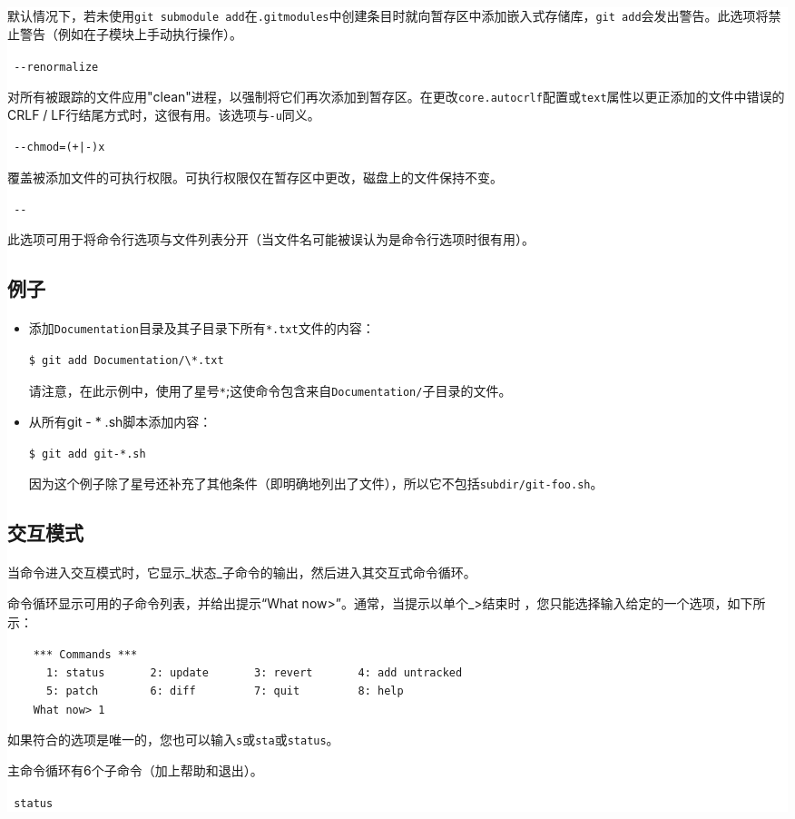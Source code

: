 默认情况下，若未使用`git submodule add`在`.gitmodules`中创建条目时就向暂存区中添加嵌入式存储库，`git add`会发出警告。此选项将禁止警告（例如在子模块上手动执行操作）。

```
 --renormalize 
```

对所有被跟踪的文件应用"clean"进程，以强制将它们再次添加到暂存区。在更改`core.autocrlf`配置或`text`属性以更正添加的文件中错误的CRLF / LF行结尾方式时，这很有用。该选项与`-u`同义。

```
 --chmod=(+|-)x 
```

覆盖被添加文件的可执行权限。可执行权限仅在暂存区中更改，磁盘上的文件保持不变。

```
 -- 
```

此选项可用于将命令行选项与文件列表分开（当文件名可能被误认为是命令行选项时很有用）。

## 例子

*   添加`Documentation`目录及其子目录下所有`*.txt`文件的内容：

    ```
    $ git add Documentation/\*.txt
    ```

    请注意，在此示例中，使用了星号`*`;这使命令包含来自`Documentation/`子目录的文件。

*   从所有git - * .sh脚本添加内容：

    ```
    $ git add git-*.sh
    ```

    因为这个例子除了星号还补充了其他条件（即明确地列出了文件），所以它不包括`subdir/git-foo.sh`。

## 交互模式

当命令进入交互模式时，它显示_状态_子命令的输出，然后进入其交互式命令循环。

命令循环显示可用的子命令列表，并给出提示“What now&gt;”。通常，当提示以单个_&gt;结束时 ，您只能选择输入给定的一个选项，如下所示：

```
    *** Commands ***
      1: status       2: update       3: revert       4: add untracked
      5: patch        6: diff         7: quit         8: help
    What now> 1
```

如果符合的选项是唯一的，您也可以输入`s`或`sta`或`status`。

主命令循环有6个子命令（加上帮助和退出）。

```
 status 
```
